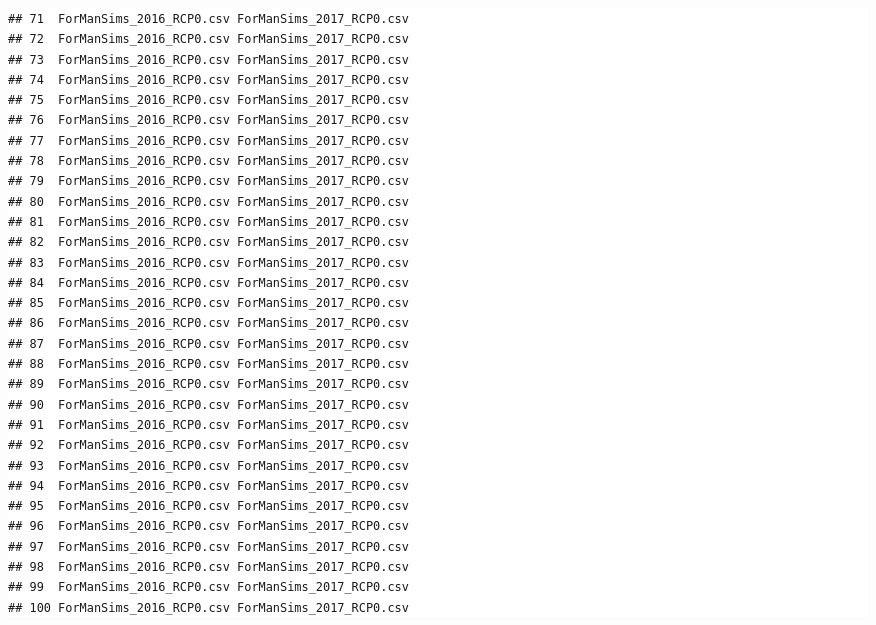     ## 71  ForManSims_2016_RCP0.csv ForManSims_2017_RCP0.csv
    ## 72  ForManSims_2016_RCP0.csv ForManSims_2017_RCP0.csv
    ## 73  ForManSims_2016_RCP0.csv ForManSims_2017_RCP0.csv
    ## 74  ForManSims_2016_RCP0.csv ForManSims_2017_RCP0.csv
    ## 75  ForManSims_2016_RCP0.csv ForManSims_2017_RCP0.csv
    ## 76  ForManSims_2016_RCP0.csv ForManSims_2017_RCP0.csv
    ## 77  ForManSims_2016_RCP0.csv ForManSims_2017_RCP0.csv
    ## 78  ForManSims_2016_RCP0.csv ForManSims_2017_RCP0.csv
    ## 79  ForManSims_2016_RCP0.csv ForManSims_2017_RCP0.csv
    ## 80  ForManSims_2016_RCP0.csv ForManSims_2017_RCP0.csv
    ## 81  ForManSims_2016_RCP0.csv ForManSims_2017_RCP0.csv
    ## 82  ForManSims_2016_RCP0.csv ForManSims_2017_RCP0.csv
    ## 83  ForManSims_2016_RCP0.csv ForManSims_2017_RCP0.csv
    ## 84  ForManSims_2016_RCP0.csv ForManSims_2017_RCP0.csv
    ## 85  ForManSims_2016_RCP0.csv ForManSims_2017_RCP0.csv
    ## 86  ForManSims_2016_RCP0.csv ForManSims_2017_RCP0.csv
    ## 87  ForManSims_2016_RCP0.csv ForManSims_2017_RCP0.csv
    ## 88  ForManSims_2016_RCP0.csv ForManSims_2017_RCP0.csv
    ## 89  ForManSims_2016_RCP0.csv ForManSims_2017_RCP0.csv
    ## 90  ForManSims_2016_RCP0.csv ForManSims_2017_RCP0.csv
    ## 91  ForManSims_2016_RCP0.csv ForManSims_2017_RCP0.csv
    ## 92  ForManSims_2016_RCP0.csv ForManSims_2017_RCP0.csv
    ## 93  ForManSims_2016_RCP0.csv ForManSims_2017_RCP0.csv
    ## 94  ForManSims_2016_RCP0.csv ForManSims_2017_RCP0.csv
    ## 95  ForManSims_2016_RCP0.csv ForManSims_2017_RCP0.csv
    ## 96  ForManSims_2016_RCP0.csv ForManSims_2017_RCP0.csv
    ## 97  ForManSims_2016_RCP0.csv ForManSims_2017_RCP0.csv
    ## 98  ForManSims_2016_RCP0.csv ForManSims_2017_RCP0.csv
    ## 99  ForManSims_2016_RCP0.csv ForManSims_2017_RCP0.csv
    ## 100 ForManSims_2016_RCP0.csv ForManSims_2017_RCP0.csv
